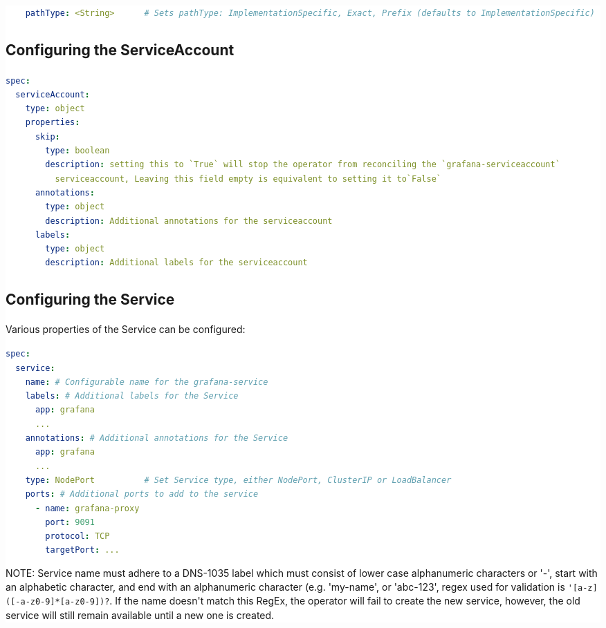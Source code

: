 ```yaml
    pathType: <String>      # Sets pathType: ImplementationSpecific, Exact, Prefix (defaults to ImplementationSpecific)
```

## Configuring the ServiceAccount

```yaml
spec:
  serviceAccount:
    type: object
    properties:
      skip:
        type: boolean
        description: setting this to `True` will stop the operator from reconciling the `grafana-serviceaccount`
          serviceaccount, Leaving this field empty is equivalent to setting it to`False`
      annotations:
        type: object
        description: Additional annotations for the serviceaccount
      labels:
        type: object
        description: Additional labels for the serviceaccount
```

## Configuring the Service

Various properties of the Service can be configured:

```yaml
spec:
  service:
    name: # Configurable name for the grafana-service
    labels: # Additional labels for the Service
      app: grafana
      ...
    annotations: # Additional annotations for the Service
      app: grafana
      ...
    type: NodePort          # Set Service type, either NodePort, ClusterIP or LoadBalancer
    ports: # Additional ports to add to the service
      - name: grafana-proxy
        port: 9091
        protocol: TCP
        targetPort: ...

```

NOTE: Service name must adhere to a DNS-1035 label which must consist of lower case alphanumeric characters or '-',
start with an alphabetic character, and end with an alphanumeric character (e.g. 'my-name', or 'abc-123', regex used for
validation is `'[a-z]([-a-z0-9]*[a-z0-9])?`. If the name doesn't match this RegEx, the operator will fail to create the
new service, however, the old service will still remain available until a new one is created.
